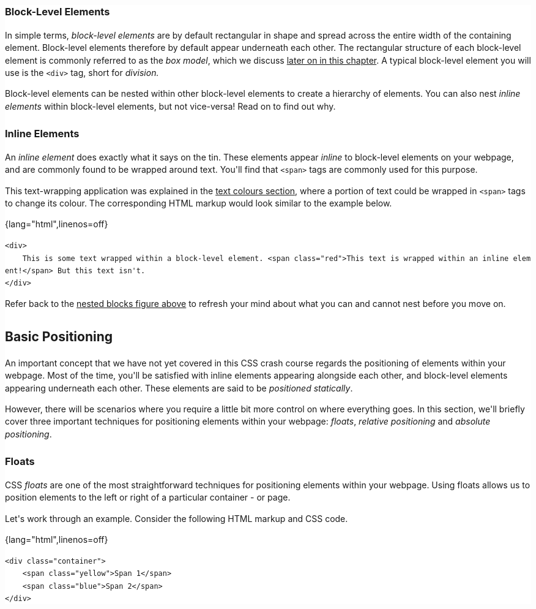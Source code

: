 ### Block-Level Elements
In simple terms, *block-level elements* are by default rectangular in shape and spread across the entire width of the containing element. Block-level elements therefore by default appear underneath each other. The rectangular structure of each block-level element is commonly referred to as the *box model*, which we discuss [later on in this chapter](#section-css-box). A typical block-level element you will use is the `<div>` tag, short for *division.*

Block-level elements can be nested within other block-level elements to create a hierarchy of elements. You can also nest *inline elements* within block-level elements, but not vice-versa! Read on to find out why.

### Inline Elements
An *inline element* does exactly what it says on the tin. These elements appear *inline* to block-level elements on your webpage, and are commonly found to be wrapped around text. You'll find that `<span>` tags are commonly used for this purpose.

This text-wrapping application was explained in the [text colours section](#section-css-colours-text), where a portion of text could be wrapped in `<span>` tags to change its colour. The corresponding HTML markup would look similar to the example below.

{lang="html",linenos=off}



	<div>
	    This is some text wrapped within a block-level element. <span class="red">This text is wrapped within an inline element!</span> But this text isn't.
	</div>

Refer back to the [nested blocks figure above](#image-css-nesting-blocks) to refresh your mind about what you can and cannot nest before you move on.

## Basic Positioning
An important concept that we have not yet covered in this CSS crash course regards the positioning of elements within your webpage. Most of the time, you'll be satisfied with inline elements appearing alongside each other, and block-level elements appearing underneath each other. These elements are said to be *positioned statically*.

However, there will be scenarios where you require a little bit more control on where everything goes. In this section, we'll briefly cover three important techniques for positioning elements within your webpage: *floats*, *relative positioning* and *absolute positioning*.

### Floats
CSS *floats* are one of the most straightforward techniques for positioning elements within your webpage. Using floats allows us to position elements to the left or right of a particular container - or page.

Let's work through an example. Consider the following HTML markup and CSS code.

{lang="html",linenos=off}



	<div class="container">
	    <span class="yellow">Span 1</span>
	    <span class="blue">Span 2</span>
	</div>
